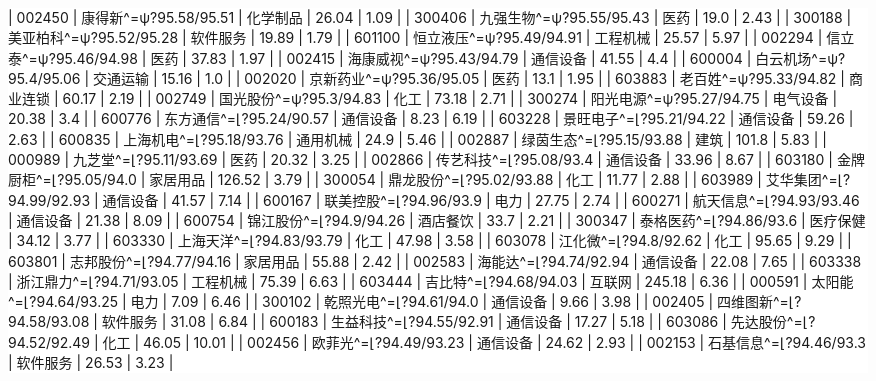 | 002450 |  康得新^=ψ?95.58/95.51   |  化学制品  |  26.04  |  1.09  |
| 300406 | 九强生物^=ψ?95.55/95.43  |    医药    |   19.0  |  2.43  |
| 300188 | 美亚柏科^=ψ?95.52/95.28  |  软件服务  |  19.89  |  1.79  |
| 601100 | 恒立液压^=ψ?95.49/94.91  |  工程机械  |  25.57  |  5.97  |
| 002294 |  信立泰^=ψ?95.46/94.98   |    医药    |  37.83  |  1.97  |
| 002415 | 海康威视^=ψ?95.43/94.79  |  通信设备  |  41.55  |  4.4   |
| 600004 |  白云机场^=ψ?95.4/95.06  |  交通运输  |  15.16  |  1.0   |
| 002020 | 京新药业^=ψ?95.36/95.05  |    医药    |   13.1  |  1.95  |
| 603883 |  老百姓^=ψ?95.33/94.82   |  商业连锁  |  60.17  |  2.19  |
| 002749 |  国光股份^=ψ?95.3/94.83  |    化工    |  73.18  |  2.71  |
| 300274 | 阳光电源^=ψ?95.27/94.75  |  电气设备  |  20.38  |  3.4   |
| 600776 | 东方通信^=⌊?95.24/90.57  |  通信设备  |   8.23  |  6.19  |
| 603228 | 景旺电子^=⌊?95.21/94.22  |  通信设备  |  59.26  |  2.63  |
| 600835 | 上海机电^=⌊?95.18/93.76  |  通用机械  |   24.9  |  5.46  |
| 002887 | 绿茵生态^=⌊?95.15/93.88  |    建筑    |  101.8  |  5.83  |
| 000989 |  九芝堂^=⌊?95.11/93.69   |    医药    |  20.32  |  3.25  |
| 002866 |  传艺科技^=⌊?95.08/93.4  |  通信设备  |  33.96  |  8.67  |
| 603180 |  金牌厨柜^=⌊?95.05/94.0  |  家居用品  |  126.52 |  3.79  |
| 300054 | 鼎龙股份^=⌊?95.02/93.88  |    化工    |  11.77  |  2.88  |
| 603989 | 艾华集团^=⌊?94.99/92.93  |  通信设备  |  41.57  |  7.14  |
| 600167 |  联美控股^=⌊?94.96/93.9  |    电力    |  27.75  |  2.74  |
| 600271 | 航天信息^=⌊?94.93/93.46  |  通信设备  |  21.38  |  8.09  |
| 600754 |  锦江股份^=⌊?94.9/94.26  |  酒店餐饮  |   33.7  |  2.21  |
| 300347 |  泰格医药^=⌊?94.86/93.6  |  医疗保健  |  34.12  |  3.77  |
| 603330 | 上海天洋^=⌊?94.83/93.79  |    化工    |  47.98  |  3.58  |
| 603078 |   江化微^=⌊?94.8/92.62   |    化工    |  95.65  |  9.29  |
| 603801 | 志邦股份^=⌊?94.77/94.16  |  家居用品  |  55.88  |  2.42  |
| 002583 |  海能达^=⌊?94.74/92.94   |  通信设备  |  22.08  |  7.65  |
| 603338 | 浙江鼎力^=⌊?94.71/93.05  |  工程机械  |  75.39  |  6.63  |
| 603444 |  吉比特^=⌊?94.68/94.03   |   互联网   |  245.18 |  6.36  |
| 000591 |  太阳能^=⌊?94.64/93.25   |    电力    |   7.09  |  6.46  |
| 300102 |  乾照光电^=⌊?94.61/94.0  |  通信设备  |   9.66  |  3.98  |
| 002405 | 四维图新^=⌊?94.58/93.08  |  软件服务  |  31.08  |  6.84  |
| 600183 | 生益科技^=⌊?94.55/92.91  |  通信设备  |  17.27  |  5.18  |
| 603086 | 先达股份^=⌊?94.52/92.49  |    化工    |  46.05  | 10.01  |
| 002456 |  欧菲光^=⌊?94.49/93.23   |  通信设备  |  24.62  |  2.93  |
| 002153 |  石基信息^=⌊?94.46/93.3  |  软件服务  |  26.53  |  3.23  |